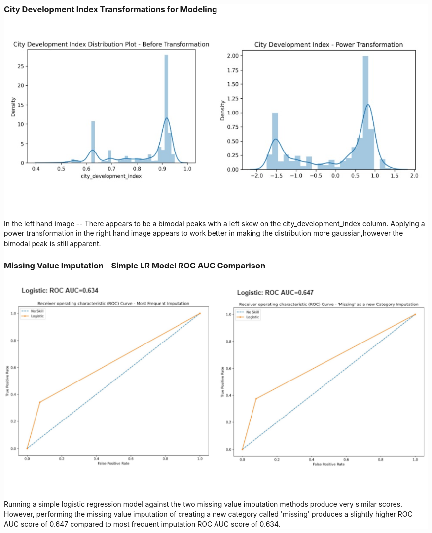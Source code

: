 ### City Development Index Transformations for Modeling
![graph8](./images/CityDevIndex_BeforeAfterTransformation.jpg)
In the left hand image -- There appears to be a bimodal peaks with a left skew on the city_development_index column. Applying a power transformation in the right hand image appears to work better in making the distribution more gaussian,however the bimodal peak is still apparent.

### Missing Value Imputation - Simple LR Model ROC AUC Comparison 
![graph10](./images/LR_Imputation_Compare.png)
Running a simple logistic regression model against the two missing value imputation methods produce very similar scores. However, performing the missing value imputation of creating a new category called 'missing' produces a slightly higher ROC AUC score of 0.647 compared to most frequent imputation ROC AUC score of 0.634. 
